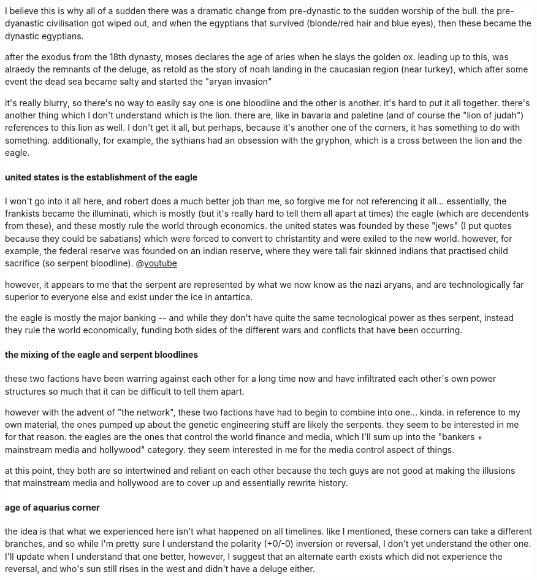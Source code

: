 I believe this is why all of a sudden there was a dramatic change from pre-dynastic to the sudden worship of the bull. the pre-dyanastic civilisation got wiped out, and when the egyptians that survived (blonde/red hair and blue eyes), then these became the dynastic egyptians.

after the exodus from the 18th dynasty, moses declares the age of aries when he slays the golden ox. leading up to this, was alraedy the remnants of the deluge, as retold as the story of noah landing in the caucasian region (near turkey), which after some event the dead sea became salty and started the "aryan invasion"

it's really blurry, so there's no way to easily say one is one bloodline and the other is another. it's hard to put it all together. there's another thing which I don't understand which is the lion. there are, like in bavaria and paletine (and of course the "lion of judah") references to this lion as well. I don't get it all, but perhaps, because it's another one of the corners, it has something to do with something. additionally, for example, the sythians had an obsession with the gryphon, which is a cross between the lion and the eagle.

#### united states is the establishment of the eagle


I won't go into it all here, and robert does a much better job than me, so forgive me for not referencing it all... essentially, the frankists became the illuminati, which is mostly (but it's really hard to tell them all apart at times) the eagle (which are decendents from these), and these mostly rule the world through economics. the united states was founded by these "jews" (I put quotes because they could be sabatians) which were forced to convert to christantity and were exiled to the new world.
however, for example, the federal reserve was founded on an indian reserve, where they were tall fair skinned indians that practised child sacrifice (so serpent bloodline). @[youtube](https://www.youtube.com/watch?v=ragF5M7Z01E)

however, it appears to me that the serpent are represented by what we now know as the nazi aryans, and are technologically far superior to everyone else and exist under the ice in antartica.

the eagle is mostly the major banking -- and while they don't have quite the same tecnological power as thes serpent, instead they rule the world economically, funding both sides of the different wars and conflicts that have been occurring.

#### the mixing of the eagle and serpent bloodlines

these two factions have been warring against each other for a long time now and have infiltrated each other's own power structures so much that it can be difficult to tell them apart.

however with the advent of "the network", these two factions have had to begin to combine into one... kinda. in reference to my own material, the ones pumped up about the genetic engineering stuff are likely the serpents. they seem to be interested in me for that reason. the eagles are the ones that control the world finance and media, which I'll sum up into the "bankers + mainstream media and hollywood" category. they seem interested in me for the media control aspect of things.

at this point, they both are so intertwined and reliant on each other because the tech guys are not good at making the illusions that mainstream media and hollywood are to cover up and essentially rewrite history.

#### age of aquarius corner

the idea is that what we experienced here isn't what happened on all timelines. like I mentioned, these corners can take a different branches, and so while I'm pretty sure I understand the polarity (+0/-0) inversion or reversal, I don't yet understand the other one. I'll update when I understand that one better, however, I suggest that an alternate earth exists which did not experience the reversal, and who's sun still rises in the west and didn't have a deluge either.
